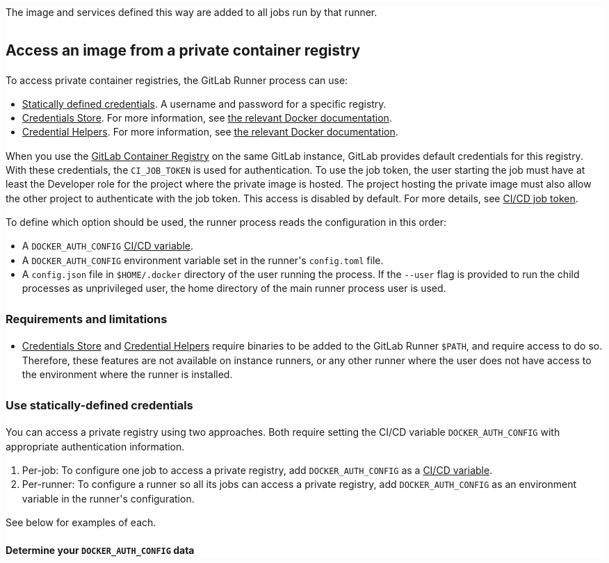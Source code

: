 The image and services defined this way are added to all jobs run by
that runner.

## Access an image from a private container registry

To access private container registries, the GitLab Runner process can use:

- [Statically defined credentials](#use-statically-defined-credentials). A username and password for a specific registry.
- [Credentials Store](#use-a-credentials-store). For more information, see [the relevant Docker documentation](https://docs.docker.com/reference/cli/docker/login/#credential-stores).
- [Credential Helpers](#use-credential-helpers). For more information, see [the relevant Docker documentation](https://docs.docker.com/reference/cli/docker/login/#credential-helpers).

When you use the [GitLab Container Registry](../../user/packages/container_registry/_index.md) on the same GitLab instance,
GitLab provides default credentials for this registry. With these credentials, the `CI_JOB_TOKEN` is used for authentication.
To use the job token, the user starting the job must have at least the Developer role for the project where the private image is hosted.
The project hosting the private image must also allow the other project to authenticate with the job token. This access is disabled by default.
For more details, see [CI/CD job token](../jobs/ci_job_token.md#control-job-token-access-to-your-project).

To define which option should be used, the runner process reads the configuration in this order:

- A `DOCKER_AUTH_CONFIG` [CI/CD variable](../variables/_index.md).
- A `DOCKER_AUTH_CONFIG` environment variable set in the runner's `config.toml` file.
- A `config.json` file in `$HOME/.docker` directory of the user running the process.
  If the `--user` flag is provided to run the child processes as unprivileged user,
  the home directory of the main runner process user is used.

### Requirements and limitations

- [Credentials Store](#use-a-credentials-store) and [Credential Helpers](#use-credential-helpers)
  require binaries to be added to the GitLab Runner `$PATH`, and require access to do so. Therefore,
  these features are not available on instance runners, or any other runner where the user does not
  have access to the environment where the runner is installed.

### Use statically-defined credentials

You can access a private registry using two approaches. Both require setting the CI/CD variable
`DOCKER_AUTH_CONFIG` with appropriate authentication information.

1. Per-job: To configure one job to access a private registry, add
   `DOCKER_AUTH_CONFIG` as a [CI/CD variable](../variables/_index.md).
1. Per-runner: To configure a runner so all its jobs can access a
   private registry, add `DOCKER_AUTH_CONFIG` as an environment variable in the
   runner's configuration.

See below for examples of each.

#### Determine your `DOCKER_AUTH_CONFIG` data
